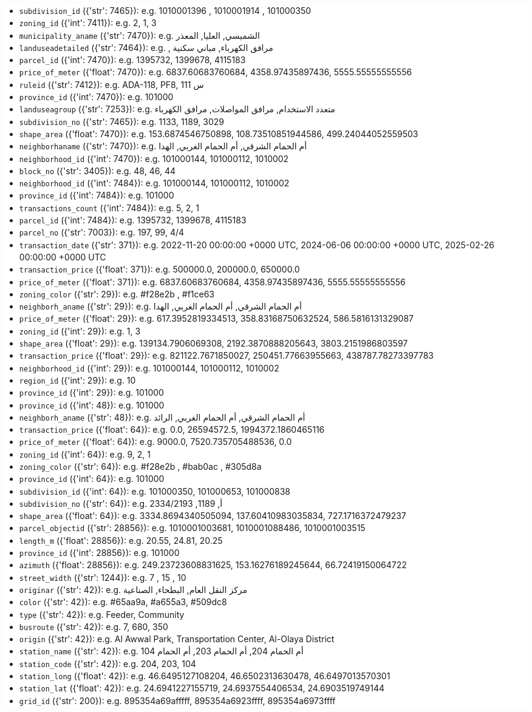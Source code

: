 - `subdivision_id` ({'str': 7465}): e.g. 1010001396                                                                                                                                                                                                                                                      , 1010001914                                                                                                                                                                                                                                                      , 101000350                                                                                                                                                                                                                                                       
- `zoning_id` ({'int': 7411}): e.g. 2, 1, 3
- `municipality_aname` ({'str': 7470}): e.g. الشميسي, العليا, المعذر
- `landuseadetailed` ({'str': 7464}): e.g. , مرافق الكهرباء, مباني سكنية
- `parcel_id` ({'int': 7470}): e.g. 1395732, 1399678, 4115183
- `price_of_meter` ({'float': 7470}): e.g. 6837.60683760684, 4358.97435897436, 5555.55555555556
- `ruleid` ({'str': 7412}): e.g. ADA-118, PF8, س 111
- `province_id` ({'int': 7470}): e.g. 101000
- `landuseagroup` ({'str': 7253}): e.g. متعدد الاستخدام, مرافق المواصلات, مرافق الكهرباء
- `subdivision_no` ({'str': 7465}): e.g. 1133, 1189, 3029
- `shape_area` ({'float': 7470}): e.g. 153.6874546750898, 108.73510851944586, 499.24044052559503
- `neighborhaname` ({'str': 7470}): e.g. أم الحمام الشرقي, أم الحمام الغربي, الهدا
- `neighborhood_id` ({'int': 7470}): e.g. 101000144, 101000112, 1010002
- `block_no` ({'str': 3405}): e.g. 48, 46, 44
- `neighborhood_id` ({'int': 7484}): e.g. 101000144, 101000112, 1010002
- `province_id` ({'int': 7484}): e.g. 101000
- `transactions_count` ({'int': 7484}): e.g. 5, 2, 1
- `parcel_id` ({'int': 7484}): e.g. 1395732, 1399678, 4115183
- `parcel_no` ({'str': 7003}): e.g. 197, 99, 4/4
- `transaction_date` ({'str': 371}): e.g. 2022-11-20 00:00:00 +0000 UTC, 2024-06-06 00:00:00 +0000 UTC, 2025-02-26 00:00:00 +0000 UTC
- `transaction_price` ({'float': 371}): e.g. 500000.0, 200000.0, 650000.0
- `price_of_meter` ({'float': 371}): e.g. 6837.60683760684, 4358.97435897436, 5555.55555555556
- `zoning_color` ({'str': 29}): e.g. #f28e2b          , #f1ce63          
- `neighborh_aname` ({'str': 29}): e.g. أم الحمام الشرقي, أم الحمام الغربي, الهدا
- `price_of_meter` ({'float': 29}): e.g. 617.3952819334513, 358.83168750632524, 586.5816131329087
- `zoning_id` ({'int': 29}): e.g. 1, 3
- `shape_area` ({'float': 29}): e.g. 139134.7906069308, 2192.3870888205643, 3803.2151986803597
- `transaction_price` ({'float': 29}): e.g. 821122.7671850027, 250451.77663955663, 438787.78273397783
- `neighborhood_id` ({'int': 29}): e.g. 101000144, 101000112, 1010002
- `region_id` ({'int': 29}): e.g. 10
- `province_id` ({'int': 29}): e.g. 101000
- `province_id` ({'int': 48}): e.g. 101000
- `neighborh_aname` ({'str': 48}): e.g. أم الحمام الشرقي, أم الحمام الغربي, الرائد
- `transaction_price` ({'float': 64}): e.g. 0.0, 26594572.5, 1994372.1860465116
- `price_of_meter` ({'float': 64}): e.g. 9000.0, 7520.735705488536, 0.0
- `zoning_id` ({'int': 64}): e.g. 9, 2, 1
- `zoning_color` ({'str': 64}): e.g. #f28e2b          , #bab0ac          , #305d8a          
- `province_id` ({'int': 64}): e.g. 101000
- `subdivision_id` ({'int': 64}): e.g. 101000350, 101000653, 101000838
- `subdivision_no` ({'str': 64}): e.g. 2334/أ, 1189, 2193
- `shape_area` ({'float': 64}): e.g. 3334.8694340505094, 137.60410983035834, 727.1716372479237
- `parcel_objectid` ({'str': 28856}): e.g. 1010001003681, 1010001088486, 1010001003515
- `length_m` ({'float': 28856}): e.g. 20.55, 24.81, 20.25
- `province_id` ({'int': 28856}): e.g. 101000
- `azimuth` ({'float': 28856}): e.g. 249.23723608831625, 153.16276189245644, 66.72419150064722
- `street_width` ({'str': 1244}): e.g. 7                                                               , 15                                                              , 10                                                              
- `originar` ({'str': 42}): e.g. مركز النقل العام, البطحاء, الصناعية
- `color` ({'str': 42}): e.g. #65aa9a, #a655a3, #509dc8
- `type` ({'str': 42}): e.g. Feeder, Community
- `busroute` ({'str': 42}): e.g. 7, 680, 350
- `origin` ({'str': 42}): e.g. Al Awwal Park, Transportation Center, Al-Olaya District
- `station_name` ({'str': 42}): e.g. أم الحمام 204, أم الحمام 203, أم الحمام 104
- `station_code` ({'str': 42}): e.g. 204, 203, 104
- `station_long` ({'float': 42}): e.g. 46.6495127108204, 46.6502313630478, 46.6497013570301
- `station_lat` ({'float': 42}): e.g. 24.6941227155719, 24.6937554406534, 24.6903519749144
- `grid_id` ({'str': 200}): e.g. 895354a69afffff, 895354a6923ffff, 895354a6973ffff
